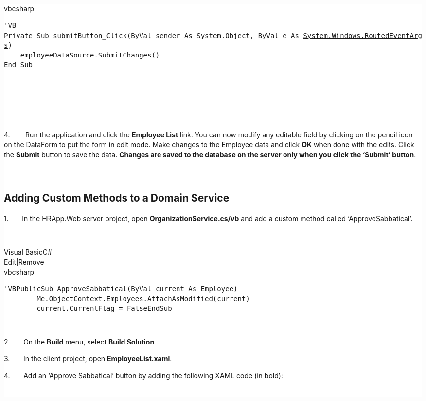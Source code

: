 <span class="hidden">vb</span><span class="hidden">csharp</span>


<div class="preview">
<pre id="codePreview" class="vb"><span class="visualBasic__com">'VB</span>&nbsp;
<span class="visualBasic__keyword">Private</span>&nbsp;<span class="visualBasic__keyword">Sub</span>&nbsp;submitButton_Click(<span class="visualBasic__keyword">ByVal</span>&nbsp;sender&nbsp;<span class="visualBasic__keyword">As</span>&nbsp;System.<span class="visualBasic__keyword">Object</span>,&nbsp;<span class="visualBasic__keyword">ByVal</span>&nbsp;e&nbsp;<span class="visualBasic__keyword">As</span>&nbsp;<a class="libraryLink" href="http://msdn.microsoft.com/en-US/library/System.Windows.RoutedEventArgs.aspx" target="_blank" title="Auto generated link to System.Windows.RoutedEventArgs">System.Windows.RoutedEventArgs</a>)&nbsp;
&nbsp;&nbsp;&nbsp;&nbsp;employeeDataSource.SubmitChanges()&nbsp;
<span class="visualBasic__keyword">End</span>&nbsp;<span class="visualBasic__keyword">Sub</span>&nbsp;
&nbsp;
&nbsp;
</pre>
</div>
</div>
</div>
<div class="endscriptcode">&nbsp;</div>
<p>&nbsp;</p>
<p>4.&nbsp;&nbsp;&nbsp;&nbsp;&nbsp;&nbsp;&nbsp; Run the application and click the
<strong>Employee List</strong> link. You can now modify any editable field by clicking on the pencil icon on the DataForm to put the form in edit mode. Make changes to the Employee data and click
<strong>OK</strong> when done with the edits. Click the <strong>Submit</strong> button to save the data.
<strong>Changes are saved to the database on the server only when you click the &lsquo;Submit&rsquo; button</strong>.</p>
<p>&nbsp;</p>
<h2>Adding Custom Methods to a Domain Service</h2>
<p>1.&nbsp;&nbsp;&nbsp;&nbsp;&nbsp;&nbsp; In the HRApp.Web server project, open <strong>
OrganizationService.cs/vb</strong> and add a custom method called &lsquo;ApproveSabbatical&rsquo;.</p>
<p>&nbsp;</p>
<div class="scriptcode">
<div class="pluginEditHolder" pluginCommand="mceScriptCode">
<div class="title"><span>Visual Basic</span><span>C#</span></div>
<div class="pluginLinkHolder"><span class="pluginEditHolderLink">Edit</span>|<span class="pluginRemoveHolderLink">Remove</span></div>
<span class="hidden">vb</span><span class="hidden">csharp</span>


<div class="preview">
<pre id="codePreview" class="vb"><span class="visualBasic__com">'VB</span><span class="visualBasic__keyword">Public</span><span class="visualBasic__keyword">Sub</span>&nbsp;ApproveSabbatical(<span class="visualBasic__keyword">ByVal</span>&nbsp;current&nbsp;<span class="visualBasic__keyword">As</span>&nbsp;Employee)&nbsp;
&nbsp;&nbsp;&nbsp;&nbsp;&nbsp;&nbsp;&nbsp;&nbsp;<span class="visualBasic__keyword">Me</span>.ObjectContext.Employees.AttachAsModified(current)&nbsp;
&nbsp;&nbsp;&nbsp;&nbsp;&nbsp;&nbsp;&nbsp;&nbsp;current.CurrentFlag&nbsp;=&nbsp;<span class="visualBasic__keyword">False</span><span class="visualBasic__keyword">End</span><span class="visualBasic__keyword">Sub</span></pre>
</div>
</div>
</div>
<p>&nbsp;</p>
<p>2.&nbsp;&nbsp;&nbsp;&nbsp;&nbsp;&nbsp; On the <strong>Build</strong> menu, select
<strong>Build Solution</strong>.</p>
<p>3.&nbsp;&nbsp;&nbsp;&nbsp;&nbsp;&nbsp; In the client project, open <strong>EmployeeList.xaml</strong>.</p>
<p>4.&nbsp;&nbsp;&nbsp;&nbsp;&nbsp;&nbsp; Add an &lsquo;Approve Sabbatical&rsquo; button by adding the following XAML code (in bold):</p>
<p>&nbsp;</p>